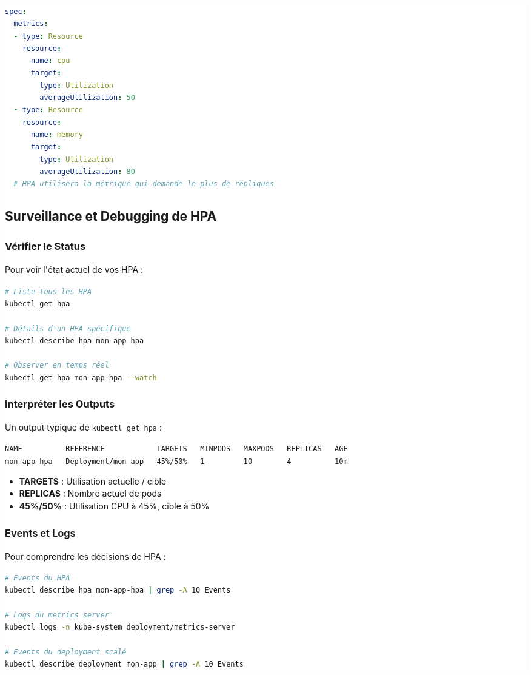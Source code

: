```yaml
spec:
  metrics:
  - type: Resource
    resource:
      name: cpu
      target:
        type: Utilization
        averageUtilization: 50
  - type: Resource
    resource:
      name: memory
      target:
        type: Utilization
        averageUtilization: 80
  # HPA utilisera la métrique qui demande le plus de répliques
```

## Surveillance et Debugging de HPA

### Vérifier le Status

Pour voir l'état actuel de vos HPA :

```bash
# Liste tous les HPA
kubectl get hpa

# Détails d'un HPA spécifique
kubectl describe hpa mon-app-hpa

# Observer en temps réel
kubectl get hpa mon-app-hpa --watch
```

### Interpréter les Outputs

Un output typique de `kubectl get hpa` :
```
NAME          REFERENCE            TARGETS   MINPODS   MAXPODS   REPLICAS   AGE
mon-app-hpa   Deployment/mon-app   45%/50%   1         10        4          10m
```

- **TARGETS** : Utilisation actuelle / cible
- **REPLICAS** : Nombre actuel de pods
- **45%/50%** : Utilisation CPU à 45%, cible à 50%

### Events et Logs

Pour comprendre les décisions de HPA :

```bash
# Events du HPA
kubectl describe hpa mon-app-hpa | grep -A 10 Events

# Logs du metrics server
kubectl logs -n kube-system deployment/metrics-server

# Events du deployment scalé
kubectl describe deployment mon-app | grep -A 10 Events
```
